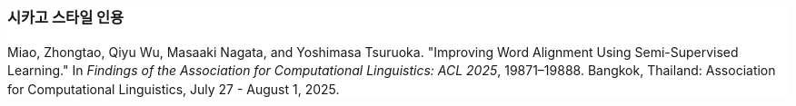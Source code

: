 ### 시카고 스타일 인용
Miao, Zhongtao, Qiyu Wu, Masaaki Nagata, and Yoshimasa Tsuruoka. "Improving Word Alignment Using Semi-Supervised Learning." In *Findings of the Association for Computational Linguistics: ACL 2025*, 19871–19888. Bangkok, Thailand: Association for Computational Linguistics, July 27 - August 1, 2025.

